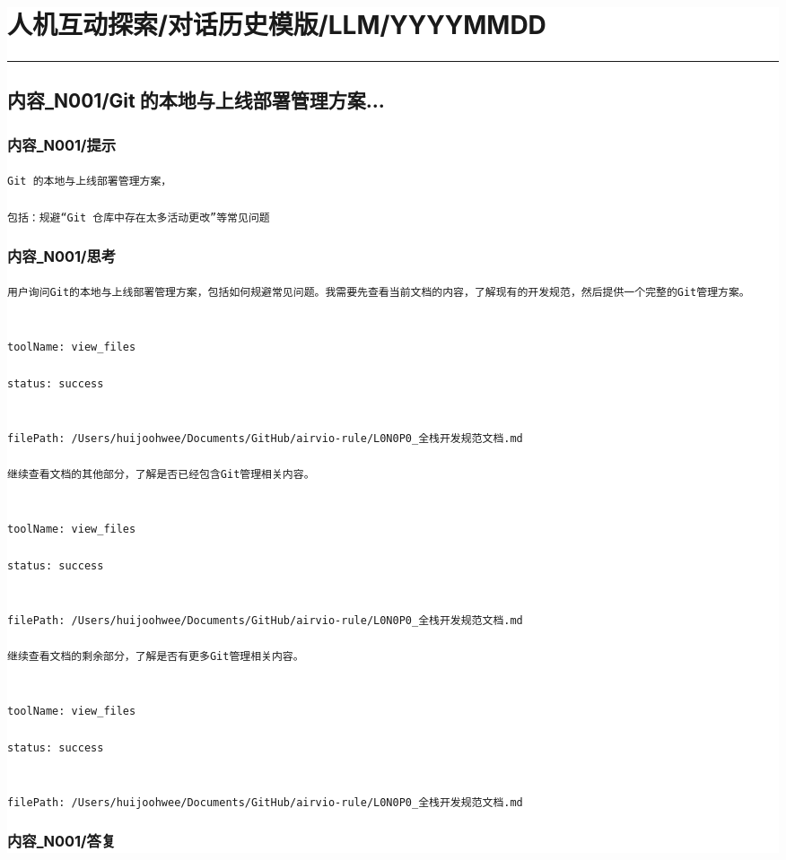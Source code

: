 # 人机互动探索/对话历史模版/LLM/YYYYMMDD

---

## 内容_N001/Git 的本地与上线部署管理方案...
### 内容_N001/提示

```
Git 的本地与上线部署管理方案，

包括：规避“Git 仓库中存在太多活动更改”等常见问题
```

### 内容_N001/思考

```
用户询问Git的本地与上线部署管理方案，包括如何规避常见问题。我需要先查看当前文档的内容，了解现有的开发规范，然后提供一个完整的Git管理方案。
        
            
toolName: view_files
            
status: success
          
            
filePath: /Users/huijoohwee/Documents/GitHub/airvio-rule/L0N0P0_全栈开发规范文档.md
          
继续查看文档的其他部分，了解是否已经包含Git管理相关内容。
        
            
toolName: view_files
            
status: success
          
            
filePath: /Users/huijoohwee/Documents/GitHub/airvio-rule/L0N0P0_全栈开发规范文档.md
          
继续查看文档的剩余部分，了解是否有更多Git管理相关内容。
        
            
toolName: view_files
            
status: success
          
            
filePath: /Users/huijoohwee/Documents/GitHub/airvio-rule/L0N0P0_全栈开发规范文档.md
```

### 内容_N001/答复

